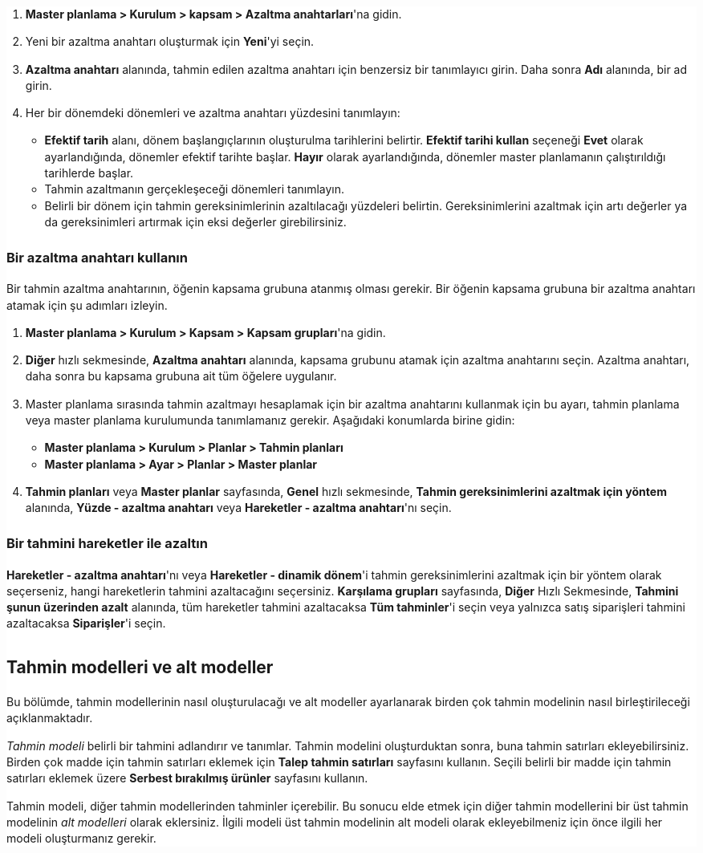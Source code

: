 1. **Master planlama \> Kurulum \> kapsam \> Azaltma anahtarları**'na gidin.
2. Yeni bir azaltma anahtarı oluşturmak için **Yeni**'yi seçin.
3. **Azaltma anahtarı** alanında, tahmin edilen azaltma anahtarı için benzersiz bir tanımlayıcı girin. Daha sonra **Adı** alanında, bir ad girin. 
4. Her bir dönemdeki dönemleri ve azaltma anahtarı yüzdesini tanımlayın:

    - **Efektif tarih** alanı, dönem başlangıçlarının oluşturulma tarihlerini belirtir. **Efektif tarihi kullan** seçeneği **Evet** olarak ayarlandığında, dönemler efektif tarihte başlar. **Hayır** olarak ayarlandığında, dönemler master planlamanın çalıştırıldığı tarihlerde başlar.
    - Tahmin azaltmanın gerçekleşeceği dönemleri tanımlayın.
    - Belirli bir dönem için tahmin gereksinimlerinin azaltılacağı yüzdeleri belirtin. Gereksinimlerini azaltmak için artı değerler ya da gereksinimleri artırmak için eksi değerler girebilirsiniz.

### <a name="use-a-reduction-key"></a><a name="use-reduction-key"></a>Bir azaltma anahtarı kullanın

Bir tahmin azaltma anahtarının, öğenin kapsama grubuna atanmış olması gerekir. Bir öğenin kapsama grubuna bir azaltma anahtarı atamak için şu adımları izleyin.

1. **Master planlama \> Kurulum \> Kapsam \> Kapsam grupları**'na gidin.
2. **Diğer** hızlı sekmesinde, **Azaltma anahtarı** alanında, kapsama grubunu atamak için azaltma anahtarını seçin. Azaltma anahtarı, daha sonra bu kapsama grubuna ait tüm öğelere uygulanır.
3. Master planlama sırasında tahmin azaltmayı hesaplamak için bir azaltma anahtarını kullanmak için bu ayarı, tahmin planlama veya master planlama kurulumunda tanımlamanız gerekir. Aşağıdaki konumlarda birine gidin:

    - **Master planlama \> Kurulum \> Planlar \> Tahmin planları**
    - **Master planlama \> Ayar \> Planlar \> Master planlar**

4. **Tahmin planları** veya **Master planlar** sayfasında, **Genel** hızlı sekmesinde, **Tahmin gereksinimlerini azaltmak için yöntem** alanında, **Yüzde - azaltma anahtarı** veya **Hareketler - azaltma anahtarı**'nı seçin.

### <a name="reduce-a-forecast-by-transactions"></a>Bir tahmini hareketler ile azaltın

**Hareketler - azaltma anahtarı**'nı veya **Hareketler - dinamik dönem**'i tahmin gereksinimlerini azaltmak için bir yöntem olarak seçerseniz, hangi hareketlerin tahmini azaltacağını seçersiniz. **Karşılama grupları** sayfasında, **Diğer** Hızlı Sekmesinde, **Tahmini şunun üzerinden azalt** alanında, tüm hareketler tahmini azaltacaksa **Tüm tahminler**'i seçin veya yalnızca satış siparişleri tahmini azaltacaksa **Siparişler**'i seçin.

## <a name="forecast-models-and-submodels"></a>Tahmin modelleri ve alt modeller

Bu bölümde, tahmin modellerinin nasıl oluşturulacağı ve alt modeller ayarlanarak birden çok tahmin modelinin nasıl birleştirileceği açıklanmaktadır.

*Tahmin modeli* belirli bir tahmini adlandırır ve tanımlar. Tahmin modelini oluşturduktan sonra, buna tahmin satırları ekleyebilirsiniz. Birden çok madde için tahmin satırları eklemek için **Talep tahmin satırları** sayfasını kullanın. Seçili belirli bir madde için tahmin satırları eklemek üzere **Serbest bırakılmış ürünler** sayfasını kullanın.

Tahmin modeli, diğer tahmin modellerinden tahminler içerebilir. Bu sonucu elde etmek için diğer tahmin modellerini bir üst tahmin modelinin *alt modelleri* olarak eklersiniz. İlgili modeli üst tahmin modelinin alt modeli olarak ekleyebilmeniz için önce ilgili her modeli oluşturmanız gerekir.
